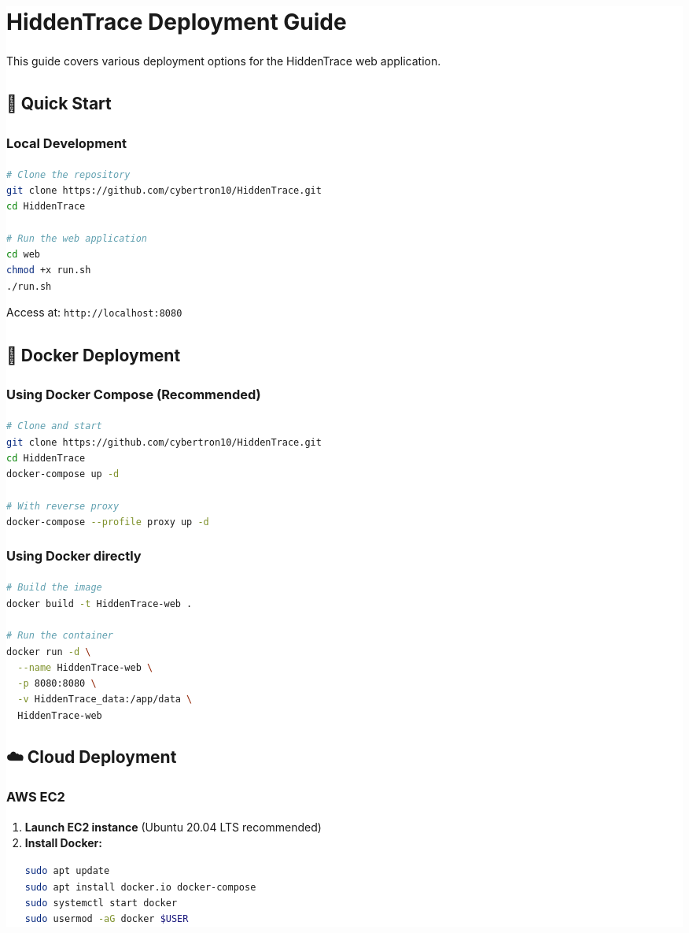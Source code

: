 # HiddenTrace Deployment Guide

This guide covers various deployment options for the HiddenTrace web application.

## 🚀 Quick Start

### Local Development
```bash
# Clone the repository
git clone https://github.com/cybertron10/HiddenTrace.git
cd HiddenTrace

# Run the web application
cd web
chmod +x run.sh
./run.sh
```

Access at: `http://localhost:8080`

## 🐳 Docker Deployment

### Using Docker Compose (Recommended)
```bash
# Clone and start
git clone https://github.com/cybertron10/HiddenTrace.git
cd HiddenTrace
docker-compose up -d

# With reverse proxy
docker-compose --profile proxy up -d
```

### Using Docker directly
```bash
# Build the image
docker build -t HiddenTrace-web .

# Run the container
docker run -d \
  --name HiddenTrace-web \
  -p 8080:8080 \
  -v HiddenTrace_data:/app/data \
  HiddenTrace-web
```

## ☁️ Cloud Deployment

### AWS EC2
1. **Launch EC2 instance** (Ubuntu 20.04 LTS recommended)
2. **Install Docker:**
   ```bash
   sudo apt update
   sudo apt install docker.io docker-compose
   sudo systemctl start docker
   sudo usermod -aG docker $USER
   ```
